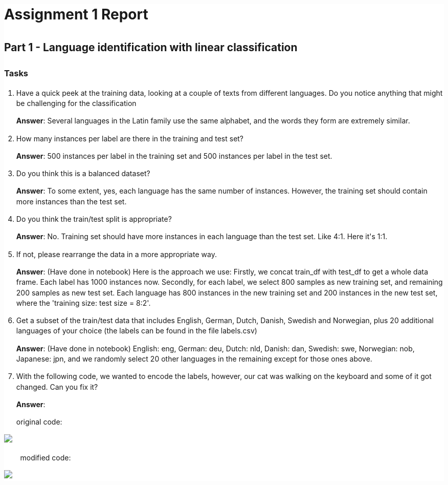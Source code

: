 # Assignment 1 Report

## Part 1 - Language identification with linear classification

### Tasks

1. Have a quick peek at the training data, looking at a couple of texts from different languages. Do you notice anything that might be challenging for the classification
   
   **Answer**: Several languages in the Latin family use the same alphabet, and the words they form are extremely similar.

2. How many instances per label are there in the training and test set? 
   
   **Answer**: 500 instances per label in the training set and 500 instances per label in the test set.

3. Do you think this is a balanced dataset? 
   
   **Answer**: To some extent, yes, each language has the same number of instances. However, the training set should contain more instances than the test set.

4. Do you think the train/test split is appropriate? 
   
   **Answer**: No. Training set should have more instances in each language than the test set. Like 4:1. Here it's 1:1.

5. If not, please rearrange the data in a more appropriate way.
   
   **Answer**: (Have done in notebook) Here is the approach we use: Firstly, we concat train_df with test_df to get a whole data frame. Each label has 1000 instances now. Secondly, for each label, we select 800 samples as new training set, and remaining 200 samples as new test set. Each language has 800 instances in the new training set and 200 instances in the new test set, where the 'training size: test size = 8:2'.

6. Get a subset of the train/test data that includes English, German, Dutch, Danish, Swedish and Norwegian, plus 20 additional languages of your choice (the labels can be found in the file labels.csv)
   
   **Answer**: (Have done in notebook) English: eng, German: deu, Dutch: nld, Danish: dan, Swedish: swe, Norwegian: nob, Japanese: jpn, and we randomly select 20 other languages in the remaining except for those ones above.

7. With the following code, we wanted to encode the labels, however, our cat was walking on the keyboard and some of it got changed. Can you fix it?
   
   **Answer**: 
   
   original code:

![](https://lh6.googleusercontent.com/0ZoDG5X_7zGPRuHSTP4FV2jn7Ar1nHJuLUAkfTm_8n90VfiFZ38vA9v47RZ-KEEy2V2iNx4BGUNV9xDybTQPdV2sct1iCaluFPnC85VlxXZZRcsR_RQaPByZLcv1UqcbraapYJjyE4TNDcuAJMYkETY)

        modified code:

![](https://lh5.googleusercontent.com/M9pAlpmN4RCjRCSTE62B1okNGClZN3BWx4d7--JOAy8v_f0e-rkUn-2pfdrTj0oos9FrLBYwre-pB4wzJ-MIaLdF1d53FZJlSUGlz09PLAAmVI1LLi50M1iFTZ7e3qPD1-7rhtVcMmGwTXkj3PIEdJk)
